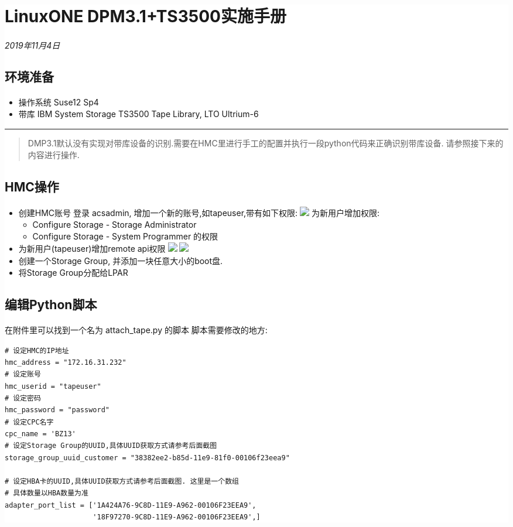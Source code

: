 # LinuxONE DPM3.1+TS3500实施手册
_2019年11月4日_  

## 环境准备
* 操作系统
Suse12 Sp4
* 带库
IBM System Storage TS3500 Tape Library,  LTO Ultrium-6

- - - -

> DMP3.1默认没有实现对带库设备的识别.需要在HMC里进行手工的配置并执行一段python代码来正确识别带库设备. 请参照接下来的内容进行操作.  

## HMC操作
* 创建HMC账号
登录 acsadmin, 增加一个新的账号,如tapeuser,带有如下权限:
![](test/32B7004F-19B7-494C-A3F0-C0C6E0F9379C%202.png)
为新用户增加权限:
	*  Configure Storage - Storage Administrator 
	*  Configure Storage - System Programmer 的权限
* 为新用户(tapeuser)增加remote api权限
![](test/A6A66DD7-986B-4F3A-8114-C0D776DB1755%202.png)
![](test/62E46B81-8296-482B-BAE1-C60E5AE0F4FE%202.png)
* 创建一个Storage Group, 并添加一块任意大小的boot盘.
* 将Storage Group分配给LPAR

## 编辑Python脚本
在附件里可以找到一个名为 attach_tape.py 的脚本
脚本需要修改的地方:
```
# 设定HMC的IP地址
hmc_address = "172.16.31.232"           
# 设定账号
hmc_userid = "tapeuser"
# 设定密码
hmc_password = "password"
# 设定CPC名字
cpc_name = 'BZ13'                    
# 设定Storage Group的UUID,具体UUID获取方式请参考后面截图
storage_group_uuid_customer = "38382ee2-b85d-11e9-81f0-00106f23eea9" 

# 设定HBA卡的UUID,具体UUID获取方式请参考后面截图. 这里是一个数组
# 具体数量以HBA数量为准
adapter_port_list = ['1A424A76-9C8D-11E9-A962-00106F23EEA9',
                     '18F97270-9C8D-11E9-A962-00106F23EEA9',]
```
